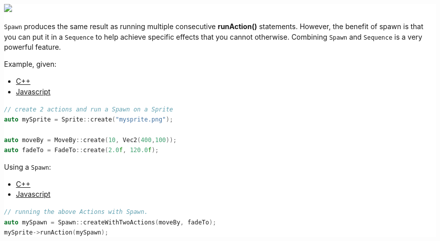 ![](4-img/spawn.png "")

`Spawn` produces the same result as running multiple consecutive __runAction()__
statements. However, the benefit of spawn is that you can put it in a `Sequence`
to help achieve specific effects that you cannot otherwise. Combining `Spawn` and
`Sequence` is a very powerful feature.

Example, given:

  <div class="langs">
  <ul>
    <li><a href="#" id="tab-cpp">C++</a></li>
    <li><a href="#" id="tab-js">Javascript</a></li>
  </ul>
</div>
  <div class="tab-cpp tab_content">


```cpp
// create 2 actions and run a Spawn on a Sprite
auto mySprite = Sprite::create("mysprite.png");

auto moveBy = MoveBy::create(10, Vec2(400,100));
auto fadeTo = FadeTo::create(2.0f, 120.0f);
```

  </div>

  <div class="tab-js tab_content">


```javascript

```

  </div>

Using a `Spawn`:

  <div class="langs">
  <ul>
    <li><a href="#" id="tab-cpp">C++</a></li>
    <li><a href="#" id="tab-js">Javascript</a></li>
  </ul>
</div>
  <div class="tab-cpp tab_content">


```cpp
// running the above Actions with Spawn.
auto mySpawn = Spawn::createWithTwoActions(moveBy, fadeTo);
mySprite->runAction(mySpawn);
```

  </div>

  <div class="tab-js tab_content">


```javascript

```
